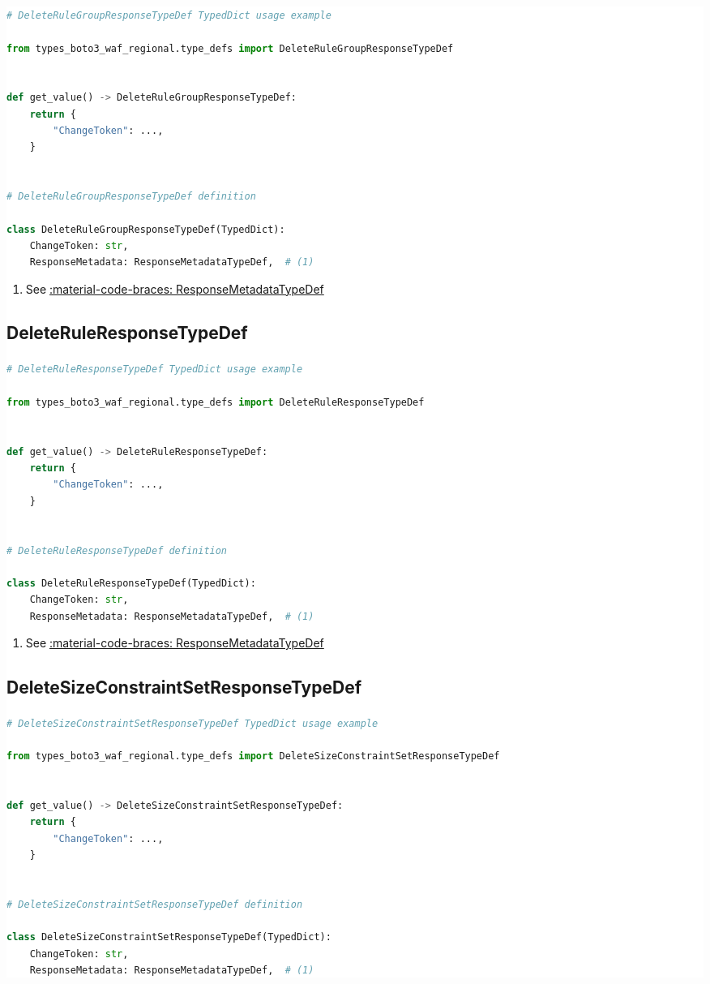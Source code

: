 ```python
# DeleteRuleGroupResponseTypeDef TypedDict usage example

from types_boto3_waf_regional.type_defs import DeleteRuleGroupResponseTypeDef


def get_value() -> DeleteRuleGroupResponseTypeDef:
    return {
        "ChangeToken": ...,
    }


# DeleteRuleGroupResponseTypeDef definition

class DeleteRuleGroupResponseTypeDef(TypedDict):
    ChangeToken: str,
    ResponseMetadata: ResponseMetadataTypeDef,  # (1)
```

1. See [:material-code-braces: ResponseMetadataTypeDef](./type_defs.md#responsemetadatatypedef)

## DeleteRuleResponseTypeDef

```python
# DeleteRuleResponseTypeDef TypedDict usage example

from types_boto3_waf_regional.type_defs import DeleteRuleResponseTypeDef


def get_value() -> DeleteRuleResponseTypeDef:
    return {
        "ChangeToken": ...,
    }


# DeleteRuleResponseTypeDef definition

class DeleteRuleResponseTypeDef(TypedDict):
    ChangeToken: str,
    ResponseMetadata: ResponseMetadataTypeDef,  # (1)
```

1. See [:material-code-braces: ResponseMetadataTypeDef](./type_defs.md#responsemetadatatypedef)

## DeleteSizeConstraintSetResponseTypeDef

```python
# DeleteSizeConstraintSetResponseTypeDef TypedDict usage example

from types_boto3_waf_regional.type_defs import DeleteSizeConstraintSetResponseTypeDef


def get_value() -> DeleteSizeConstraintSetResponseTypeDef:
    return {
        "ChangeToken": ...,
    }


# DeleteSizeConstraintSetResponseTypeDef definition

class DeleteSizeConstraintSetResponseTypeDef(TypedDict):
    ChangeToken: str,
    ResponseMetadata: ResponseMetadataTypeDef,  # (1)
```
